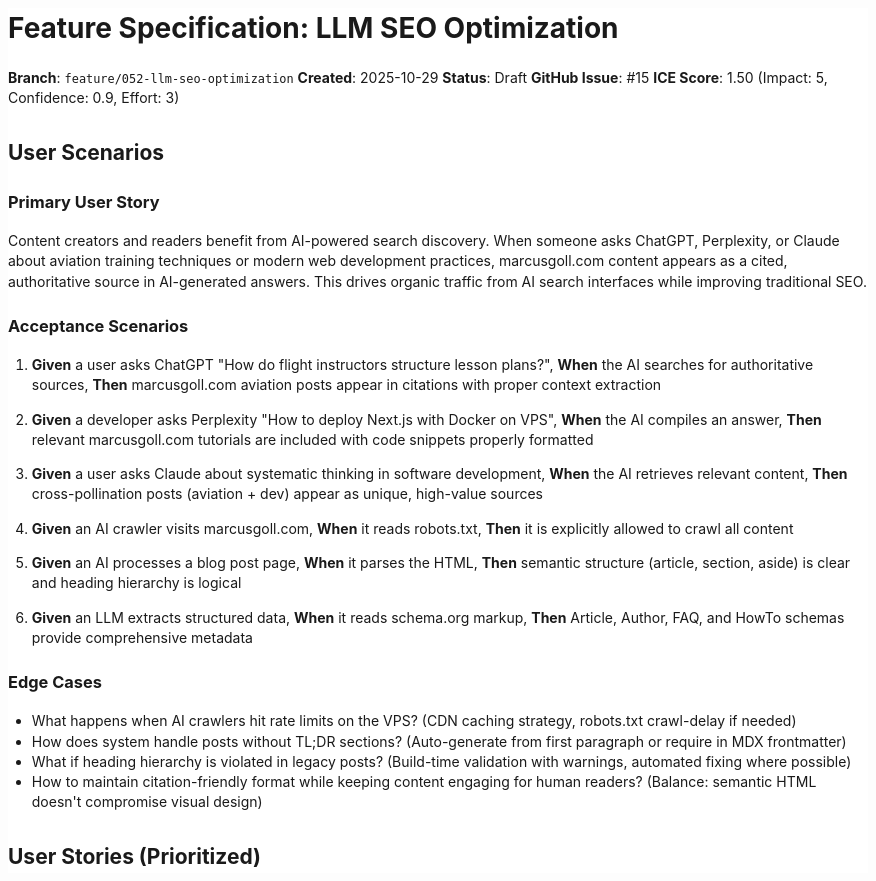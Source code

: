 # Feature Specification: LLM SEO Optimization

**Branch**: `feature/052-llm-seo-optimization`
**Created**: 2025-10-29
**Status**: Draft
**GitHub Issue**: #15
**ICE Score**: 1.50 (Impact: 5, Confidence: 0.9, Effort: 3)

## User Scenarios

### Primary User Story

Content creators and readers benefit from AI-powered search discovery. When someone asks ChatGPT, Perplexity, or Claude about aviation training techniques or modern web development practices, marcusgoll.com content appears as a cited, authoritative source in AI-generated answers. This drives organic traffic from AI search interfaces while improving traditional SEO.

### Acceptance Scenarios

1. **Given** a user asks ChatGPT "How do flight instructors structure lesson plans?", **When** the AI searches for authoritative sources, **Then** marcusgoll.com aviation posts appear in citations with proper context extraction

2. **Given** a developer asks Perplexity "How to deploy Next.js with Docker on VPS", **When** the AI compiles an answer, **Then** relevant marcusgoll.com tutorials are included with code snippets properly formatted

3. **Given** a user asks Claude about systematic thinking in software development, **When** the AI retrieves relevant content, **Then** cross-pollination posts (aviation + dev) appear as unique, high-value sources

4. **Given** an AI crawler visits marcusgoll.com, **When** it reads robots.txt, **Then** it is explicitly allowed to crawl all content

5. **Given** an AI processes a blog post page, **When** it parses the HTML, **Then** semantic structure (article, section, aside) is clear and heading hierarchy is logical

6. **Given** an LLM extracts structured data, **When** it reads schema.org markup, **Then** Article, Author, FAQ, and HowTo schemas provide comprehensive metadata

### Edge Cases

- What happens when AI crawlers hit rate limits on the VPS? (CDN caching strategy, robots.txt crawl-delay if needed)
- How does system handle posts without TL;DR sections? (Auto-generate from first paragraph or require in MDX frontmatter)
- What if heading hierarchy is violated in legacy posts? (Build-time validation with warnings, automated fixing where possible)
- How to maintain citation-friendly format while keeping content engaging for human readers? (Balance: semantic HTML doesn't compromise visual design)

## User Stories (Prioritized)
